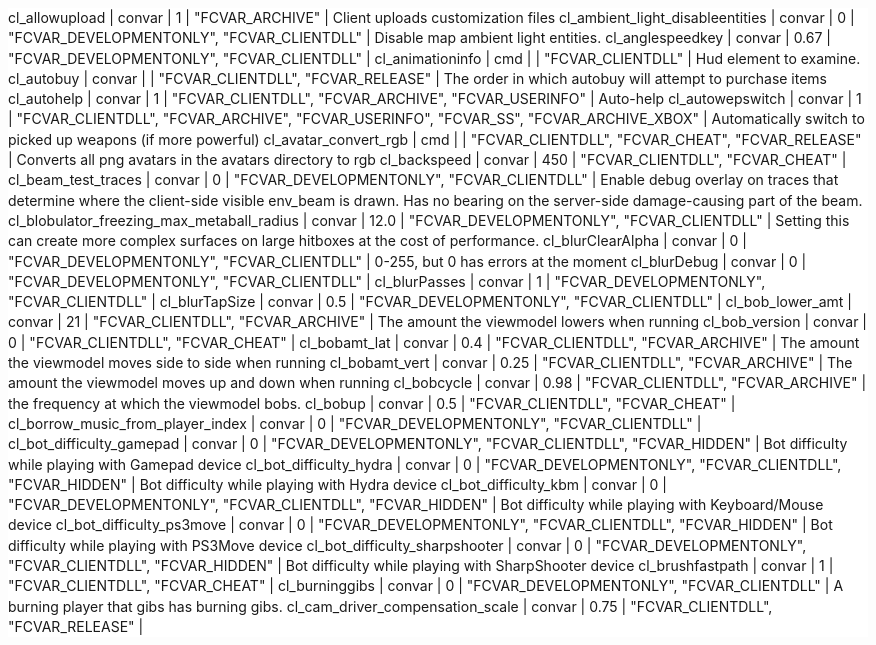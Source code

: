 cl_allowupload                            | convar   | 1        | "FCVAR_ARCHIVE"  | Client uploads customization files
cl_ambient_light_disableentities          | convar   | 0        | "FCVAR_DEVELOPMENTONLY", "FCVAR_CLIENTDLL" | Disable map ambient light entities.
cl_anglespeedkey                          | convar   | 0.67     | "FCVAR_DEVELOPMENTONLY", "FCVAR_CLIENTDLL" | 
cl_animationinfo                          | cmd      |  | "FCVAR_CLIENTDLL" | Hud element to examine.
cl_autobuy                                | convar   |          | "FCVAR_CLIENTDLL", "FCVAR_RELEASE" | The order in which autobuy will attempt to purchase items
cl_autohelp                               | convar   | 1        | "FCVAR_CLIENTDLL", "FCVAR_ARCHIVE", "FCVAR_USERINFO" | Auto-help
cl_autowepswitch                          | convar   | 1        | "FCVAR_CLIENTDLL", "FCVAR_ARCHIVE", "FCVAR_USERINFO", "FCVAR_SS", "FCVAR_ARCHIVE_XBOX" | Automatically switch to picked up weapons (if more powerful)
cl_avatar_convert_rgb                     | cmd      |  | "FCVAR_CLIENTDLL", "FCVAR_CHEAT", "FCVAR_RELEASE" | Converts all png avatars in the avatars directory to rgb
cl_backspeed                              | convar   | 450      | "FCVAR_CLIENTDLL", "FCVAR_CHEAT" | 
cl_beam_test_traces                       | convar   | 0        | "FCVAR_DEVELOPMENTONLY", "FCVAR_CLIENTDLL" | Enable debug overlay on traces that determine where the client-side visible env_beam is drawn. Has no bearing on the server-side damage-causing part of the beam.
cl_blobulator_freezing_max_metaball_radius | convar   | 12.0     | "FCVAR_DEVELOPMENTONLY", "FCVAR_CLIENTDLL" | Setting this can create more complex surfaces on large hitboxes at the cost of performance.
cl_blurClearAlpha                         | convar   | 0        | "FCVAR_DEVELOPMENTONLY", "FCVAR_CLIENTDLL" | 0-255, but 0 has errors at the moment
cl_blurDebug                              | convar   | 0        | "FCVAR_DEVELOPMENTONLY", "FCVAR_CLIENTDLL" | 
cl_blurPasses                             | convar   | 1        | "FCVAR_DEVELOPMENTONLY", "FCVAR_CLIENTDLL" | 
cl_blurTapSize                            | convar   | 0.5      | "FCVAR_DEVELOPMENTONLY", "FCVAR_CLIENTDLL" | 
cl_bob_lower_amt                          | convar   | 21       | "FCVAR_CLIENTDLL", "FCVAR_ARCHIVE" | The amount the viewmodel lowers when running
cl_bob_version                            | convar   | 0        | "FCVAR_CLIENTDLL", "FCVAR_CHEAT" | 
cl_bobamt_lat                             | convar   | 0.4      | "FCVAR_CLIENTDLL", "FCVAR_ARCHIVE" | The amount the viewmodel moves side to side when running
cl_bobamt_vert                            | convar   | 0.25     | "FCVAR_CLIENTDLL", "FCVAR_ARCHIVE" | The amount the viewmodel moves up and down when running
cl_bobcycle                               | convar   | 0.98     | "FCVAR_CLIENTDLL", "FCVAR_ARCHIVE" | the frequency at which the viewmodel bobs.
cl_bobup                                  | convar   | 0.5      | "FCVAR_CLIENTDLL", "FCVAR_CHEAT" | 
cl_borrow_music_from_player_index         | convar   | 0        | "FCVAR_DEVELOPMENTONLY", "FCVAR_CLIENTDLL" | 
cl_bot_difficulty_gamepad                 | convar   | 0        | "FCVAR_DEVELOPMENTONLY", "FCVAR_CLIENTDLL", "FCVAR_HIDDEN" | Bot difficulty while playing with Gamepad device
cl_bot_difficulty_hydra                   | convar   | 0        | "FCVAR_DEVELOPMENTONLY", "FCVAR_CLIENTDLL", "FCVAR_HIDDEN" | Bot difficulty while playing with Hydra device
cl_bot_difficulty_kbm                     | convar   | 0        | "FCVAR_DEVELOPMENTONLY", "FCVAR_CLIENTDLL", "FCVAR_HIDDEN" | Bot difficulty while playing with Keyboard/Mouse device
cl_bot_difficulty_ps3move                 | convar   | 0        | "FCVAR_DEVELOPMENTONLY", "FCVAR_CLIENTDLL", "FCVAR_HIDDEN" | Bot difficulty while playing with PS3Move device
cl_bot_difficulty_sharpshooter            | convar   | 0        | "FCVAR_DEVELOPMENTONLY", "FCVAR_CLIENTDLL", "FCVAR_HIDDEN" | Bot difficulty while playing with SharpShooter device
cl_brushfastpath                          | convar   | 1        | "FCVAR_CLIENTDLL", "FCVAR_CHEAT" | 
cl_burninggibs                            | convar   | 0        | "FCVAR_DEVELOPMENTONLY", "FCVAR_CLIENTDLL" | A burning player that gibs has burning gibs.
cl_cam_driver_compensation_scale          | convar   | 0.75     | "FCVAR_CLIENTDLL", "FCVAR_RELEASE" | 